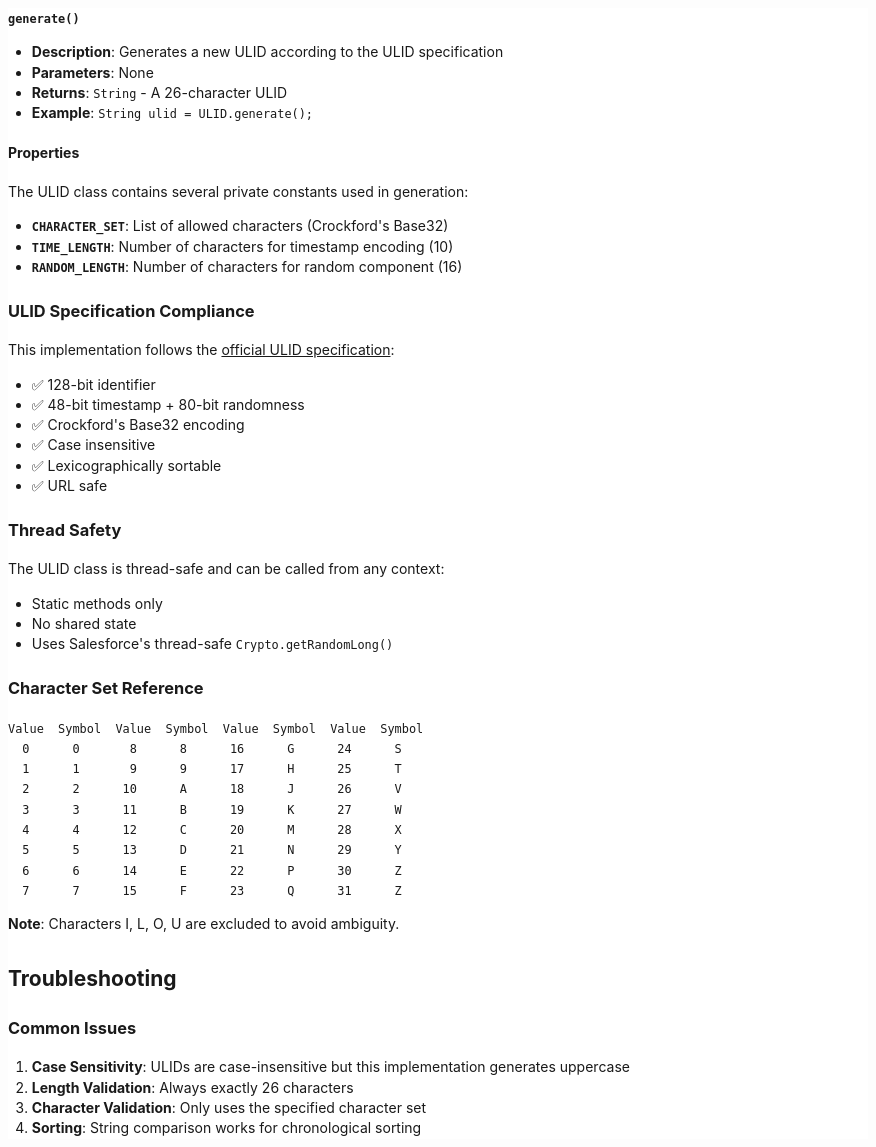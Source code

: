 **`generate()`**
- **Description**: Generates a new ULID according to the ULID specification
- **Parameters**: None
- **Returns**: `String` - A 26-character ULID
- **Example**: `String ulid = ULID.generate();`

#### Properties

The ULID class contains several private constants used in generation:

- **`CHARACTER_SET`**: List of allowed characters (Crockford's Base32)
- **`TIME_LENGTH`**: Number of characters for timestamp encoding (10)
- **`RANDOM_LENGTH`**: Number of characters for random component (16)

### ULID Specification Compliance

This implementation follows the [official ULID specification](https://github.com/ulid/spec):

- ✅ 128-bit identifier
- ✅ 48-bit timestamp + 80-bit randomness
- ✅ Crockford's Base32 encoding
- ✅ Case insensitive
- ✅ Lexicographically sortable
- ✅ URL safe

### Thread Safety

The ULID class is thread-safe and can be called from any context:
- Static methods only
- No shared state
- Uses Salesforce's thread-safe `Crypto.getRandomLong()`

### Character Set Reference

```
Value  Symbol  Value  Symbol  Value  Symbol  Value  Symbol
  0      0       8      8      16      G      24      S
  1      1       9      9      17      H      25      T
  2      2      10      A      18      J      26      V
  3      3      11      B      19      K      27      W
  4      4      12      C      20      M      28      X
  5      5      13      D      21      N      29      Y
  6      6      14      E      22      P      30      Z
  7      7      15      F      23      Q      31      Z
```

**Note**: Characters I, L, O, U are excluded to avoid ambiguity.

## Troubleshooting

### Common Issues

1. **Case Sensitivity**: ULIDs are case-insensitive but this implementation generates uppercase
2. **Length Validation**: Always exactly 26 characters
3. **Character Validation**: Only uses the specified character set
4. **Sorting**: String comparison works for chronological sorting
